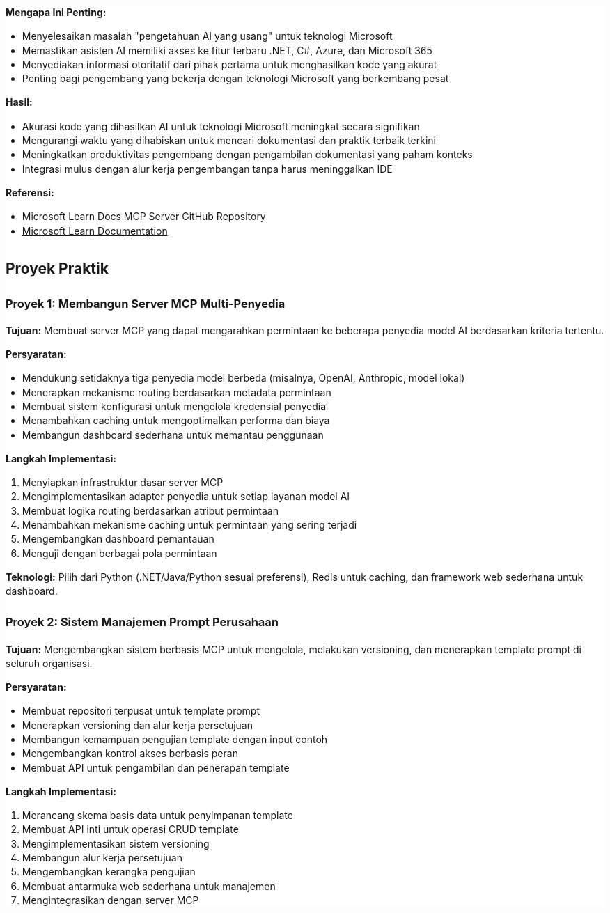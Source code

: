 **Mengapa Ini Penting:**
- Menyelesaikan masalah "pengetahuan AI yang usang" untuk teknologi Microsoft
- Memastikan asisten AI memiliki akses ke fitur terbaru .NET, C#, Azure, dan Microsoft 365
- Menyediakan informasi otoritatif dari pihak pertama untuk menghasilkan kode yang akurat
- Penting bagi pengembang yang bekerja dengan teknologi Microsoft yang berkembang pesat

**Hasil:**
- Akurasi kode yang dihasilkan AI untuk teknologi Microsoft meningkat secara signifikan
- Mengurangi waktu yang dihabiskan untuk mencari dokumentasi dan praktik terbaik terkini
- Meningkatkan produktivitas pengembang dengan pengambilan dokumentasi yang paham konteks
- Integrasi mulus dengan alur kerja pengembangan tanpa harus meninggalkan IDE

**Referensi:**
- [Microsoft Learn Docs MCP Server GitHub Repository](https://github.com/MicrosoftDocs/mcp)
- [Microsoft Learn Documentation](https://learn.microsoft.com/)

## Proyek Praktik

### Proyek 1: Membangun Server MCP Multi-Penyedia

**Tujuan:** Membuat server MCP yang dapat mengarahkan permintaan ke beberapa penyedia model AI berdasarkan kriteria tertentu.

**Persyaratan:**
- Mendukung setidaknya tiga penyedia model berbeda (misalnya, OpenAI, Anthropic, model lokal)
- Menerapkan mekanisme routing berdasarkan metadata permintaan
- Membuat sistem konfigurasi untuk mengelola kredensial penyedia
- Menambahkan caching untuk mengoptimalkan performa dan biaya
- Membangun dashboard sederhana untuk memantau penggunaan

**Langkah Implementasi:**
1. Menyiapkan infrastruktur dasar server MCP
2. Mengimplementasikan adapter penyedia untuk setiap layanan model AI
3. Membuat logika routing berdasarkan atribut permintaan
4. Menambahkan mekanisme caching untuk permintaan yang sering terjadi
5. Mengembangkan dashboard pemantauan
6. Menguji dengan berbagai pola permintaan

**Teknologi:** Pilih dari Python (.NET/Java/Python sesuai preferensi), Redis untuk caching, dan framework web sederhana untuk dashboard.

### Proyek 2: Sistem Manajemen Prompt Perusahaan

**Tujuan:** Mengembangkan sistem berbasis MCP untuk mengelola, melakukan versioning, dan menerapkan template prompt di seluruh organisasi.

**Persyaratan:**
- Membuat repositori terpusat untuk template prompt
- Menerapkan versioning dan alur kerja persetujuan
- Membangun kemampuan pengujian template dengan input contoh
- Mengembangkan kontrol akses berbasis peran
- Membuat API untuk pengambilan dan penerapan template

**Langkah Implementasi:**
1. Merancang skema basis data untuk penyimpanan template
2. Membuat API inti untuk operasi CRUD template
3. Mengimplementasikan sistem versioning
4. Membangun alur kerja persetujuan
5. Mengembangkan kerangka pengujian
6. Membuat antarmuka web sederhana untuk manajemen
7. Mengintegrasikan dengan server MCP
